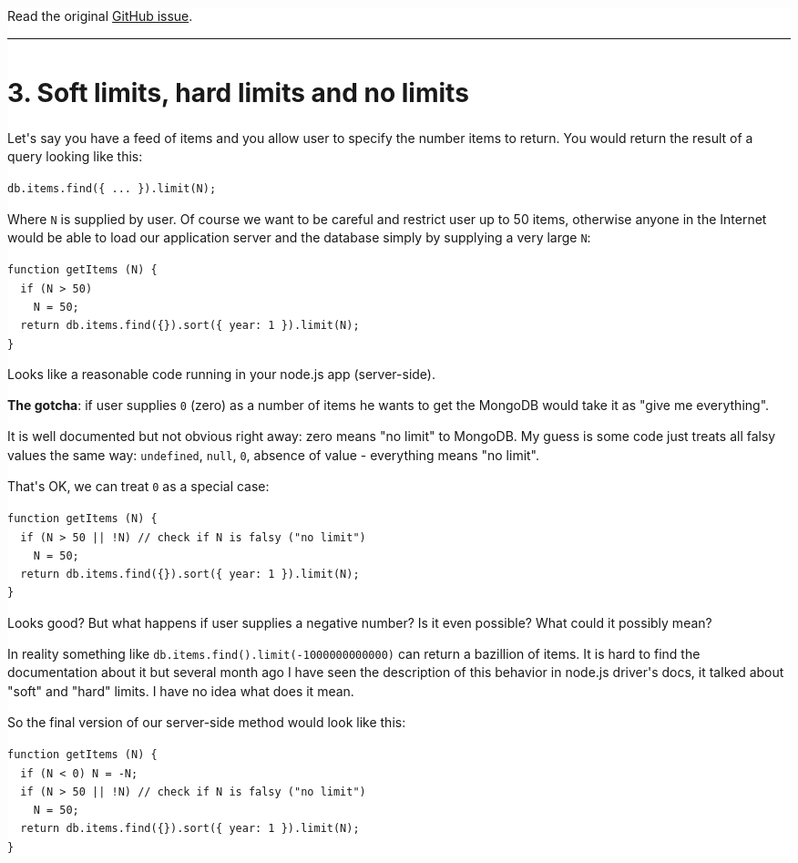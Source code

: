 Read the original [GitHub issue](https://github.com/meteor/meteor/issues/1646#issuecomment-29682964).


***

# 3. Soft limits, hard limits and no limits

Let's say you have a feed of items and you allow user to specify the number
items to return. You would return the result of a query looking like this:

    db.items.find({ ... }).limit(N);

Where `N` is supplied by user. Of course we want to be careful and restrict user
up to 50 items, otherwise anyone in the Internet would be able to load our
application server and the database simply by supplying a very large `N`:

    function getItems (N) {
      if (N > 50)
        N = 50;
      return db.items.find({}).sort({ year: 1 }).limit(N);
    }

Looks like a reasonable code running in your node.js app (server-side).

**The gotcha**: if user supplies `0` (zero) as a number of items he wants to get
the MongoDB would take it as "give me everything".

It is well documented but not obvious right away: zero means "no limit" to
MongoDB. My guess is some code just treats all falsy values the same way:
`undefined`, `null`, `0`, absence of value - everything means "no limit".

That's OK, we can treat `0` as a special case:

    function getItems (N) {
      if (N > 50 || !N) // check if N is falsy ("no limit")
        N = 50;
      return db.items.find({}).sort({ year: 1 }).limit(N);
    }

Looks good? But what happens if user supplies a negative number? Is it even
possible? What could it possibly mean?

In reality something like `db.items.find().limit(-1000000000000)` can return a
bazillion of items. It is hard to find the documentation about it but several
month ago I have seen the description of this behavior in node.js driver's docs,
it talked about "soft" and "hard" limits. I have no idea what does it mean.

So the final version of our server-side method would look like this:

    function getItems (N) {
      if (N < 0) N = -N;
      if (N > 50 || !N) // check if N is falsy ("no limit")
        N = 50;
      return db.items.find({}).sort({ year: 1 }).limit(N);
    }
